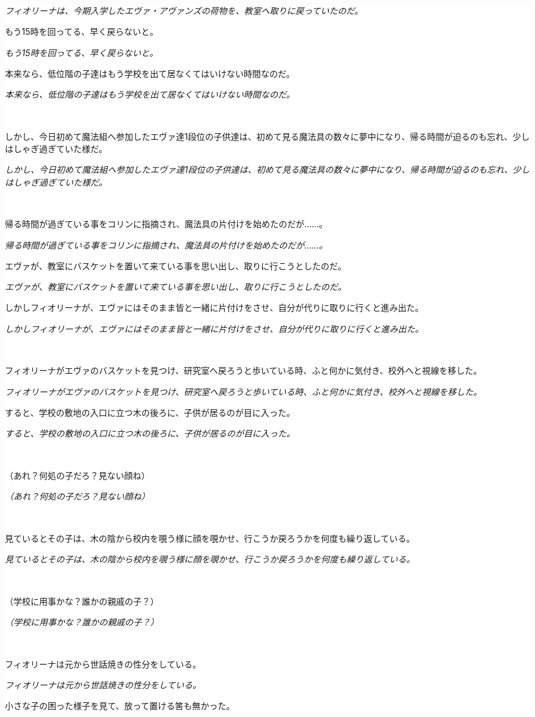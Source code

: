 *フィオリーナは、今期入学したエヴァ・アヴァンズの荷物を、教室へ取りに戻っていたのだ。*

もう15時を回ってる、早く戻らないと。

*もう15時を回ってる、早く戻らないと。*

本来なら、低位階の子達はもう学校を出て居なくてはいけない時間なのだ。

*本来なら、低位階の子達はもう学校を出て居なくてはいけない時間なのだ。*

&nbsp;

しかし、今日初めて魔法組へ参加したエヴァ達1段位の子供達は、初めて見る魔法具の数々に夢中になり、帰る時間が迫るのも忘れ、少しはしゃぎ過ぎていた様だ。

*しかし、今日初めて魔法組へ参加したエヴァ達1段位の子供達は、初めて見る魔法具の数々に夢中になり、帰る時間が迫るのも忘れ、少しはしゃぎ過ぎていた様だ。*

&nbsp;

帰る時間が過ぎている事をコリンに指摘され、魔法具の片付けを始めたのだが……。

*帰る時間が過ぎている事をコリンに指摘され、魔法具の片付けを始めたのだが……。*

エヴァが、教室にバスケットを置いて来ている事を思い出し、取りに行こうとしたのだ。

*エヴァが、教室にバスケットを置いて来ている事を思い出し、取りに行こうとしたのだ。*

しかしフィオリーナが、エヴァにはそのまま皆と一緒に片付けをさせ、自分が代りに取りに行くと進み出た。

*しかしフィオリーナが、エヴァにはそのまま皆と一緒に片付けをさせ、自分が代りに取りに行くと進み出た。*

&nbsp;

フィオリーナがエヴァのバスケットを見つけ、研究室へ戻ろうと歩いている時、ふと何かに気付き、校外へと視線を移した。

*フィオリーナがエヴァのバスケットを見つけ、研究室へ戻ろうと歩いている時、ふと何かに気付き、校外へと視線を移した。*

すると、学校の敷地の入口に立つ木の後ろに、子供が居るのが目に入った。

*すると、学校の敷地の入口に立つ木の後ろに、子供が居るのが目に入った。*

&nbsp;

（あれ？何処の子だろ？見ない顔ね）

*（あれ？何処の子だろ？見ない顔ね）*

&nbsp;

見ているとその子は、木の陰から校内を覗う様に顔を覗かせ、行こうか戻ろうかを何度も繰り返している。

*見ているとその子は、木の陰から校内を覗う様に顔を覗かせ、行こうか戻ろうかを何度も繰り返している。*

&nbsp;

（学校に用事かな？誰かの親戚の子？）

*（学校に用事かな？誰かの親戚の子？）*

&nbsp;

フィオリーナは元から世話焼きの性分をしている。

*フィオリーナは元から世話焼きの性分をしている。*

小さな子の困った様子を見て、放って置ける筈も無かった。
